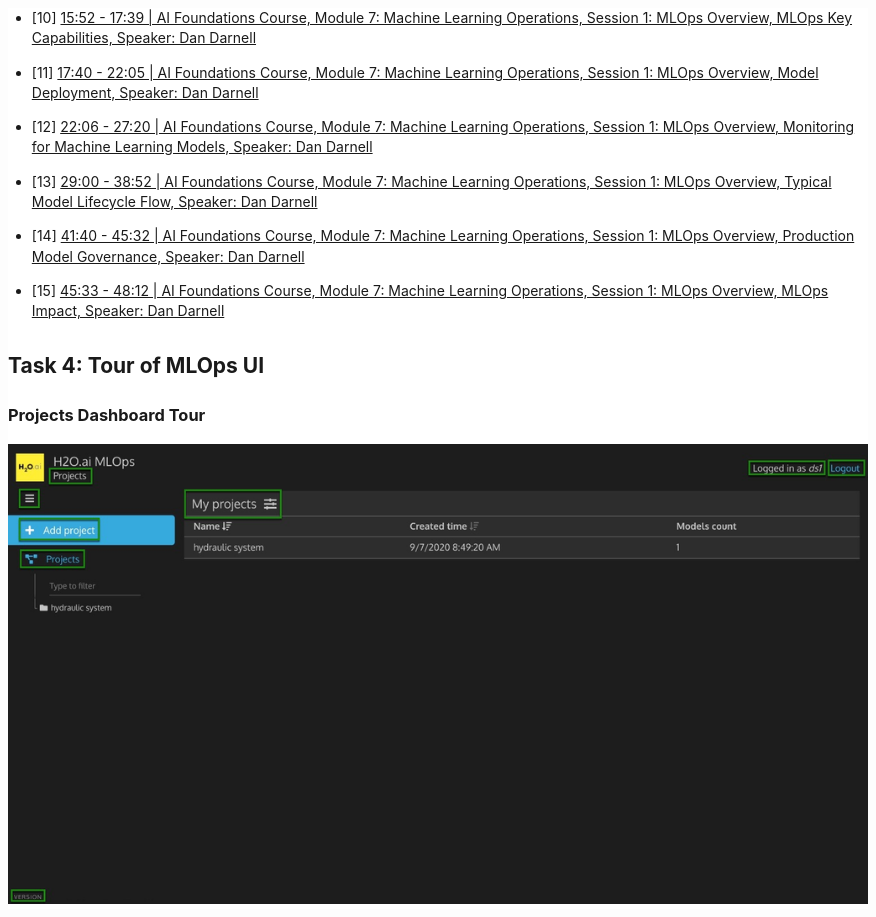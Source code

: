 - [10] [15:52 - 17:39 | AI Foundations Course, Module 7: Machine Learning Operations, Session 1: MLOps Overview, MLOps Key Capabilities, Speaker: Dan Darnell](https://training.h2o.ai/products/module-7-machine-learning-operations)

- [11] [17:40 - 22:05 | AI Foundations Course, Module 7: Machine Learning Operations, Session 1: MLOps Overview, Model Deployment, Speaker: Dan Darnell](https://training.h2o.ai/products/module-7-machine-learning-operations)

- [12] [22:06 - 27:20 | AI Foundations Course, Module 7: Machine Learning Operations, Session 1: MLOps Overview, Monitoring for Machine Learning Models, Speaker: Dan Darnell](https://training.h2o.ai/products/module-7-machine-learning-operations)

- [13] [29:00 - 38:52 | AI Foundations Course, Module 7: Machine Learning Operations, Session 1: MLOps Overview, Typical Model Lifecycle Flow, Speaker: Dan Darnell](https://training.h2o.ai/products/module-7-machine-learning-operations)

- [14] [41:40 - 45:32 | AI Foundations Course, Module 7: Machine Learning Operations, Session 1: MLOps Overview, Production Model Governance, Speaker: Dan Darnell](https://training.h2o.ai/products/module-7-machine-learning-operations)

- [15] [45:33 - 48:12 | AI Foundations Course, Module 7: Machine Learning Operations, Session 1: MLOps Overview, MLOps Impact, Speaker: Dan Darnell](https://training.h2o.ai/products/module-7-machine-learning-operations)

## Task 4: Tour of MLOps UI

### Projects Dashboard Tour

![mlops-has-dai-hydraulic-system-project](./assets/mlops-has-dai-hydraulic-system-project.jpg)
